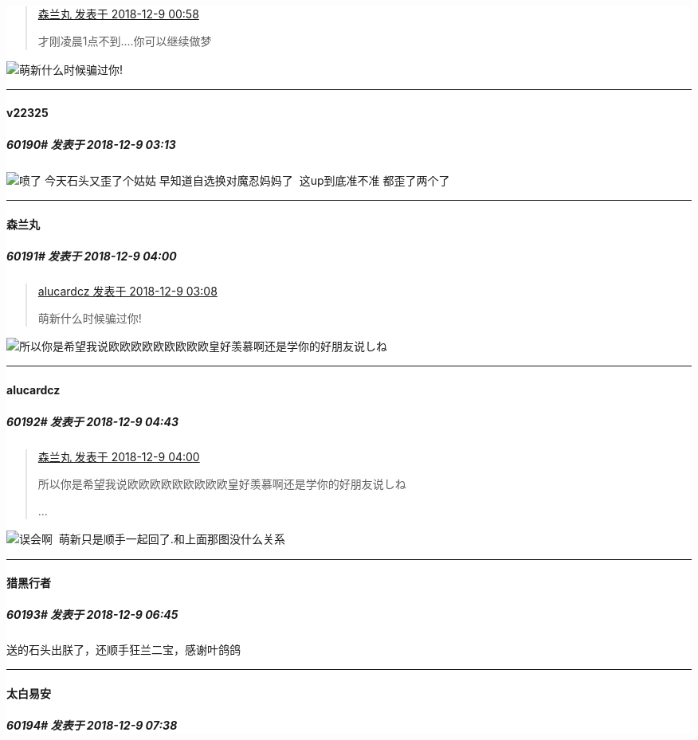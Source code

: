 
<blockquote><a href="httphttps://bbs.saraba1st.com/2b/forum.php?mod=redirect&amp;goto=findpost&amp;pid=41879970&amp;ptid=1085254" target="_blank">森兰丸 发表于 2018-12-9 00:58</a>

才刚凌晨1点不到....你可以继续做梦</blockquote>
<img src="https://static.saraba1st.com/image/smiley/face2017/067.png" referrerpolicy="no-referrer">萌新什么时候骗过你!


*****

####  v22325  
##### 60190#       发表于 2018-12-9 03:13


<img src="https://static.saraba1st.com/image/smiley/face2017/003.png" referrerpolicy="no-referrer">喷了 今天石头又歪了个姑姑 早知道自选换对魔忍妈妈了  这up到底准不准 都歪了两个了


*****

####  森兰丸  
##### 60191#       发表于 2018-12-9 04:00


<blockquote><a href="httphttps://bbs.saraba1st.com/2b/forum.php?mod=redirect&amp;goto=findpost&amp;pid=41880538&amp;ptid=1085254" target="_blank">alucardcz 发表于 2018-12-9 03:08</a>

萌新什么时候骗过你!</blockquote>
<img src="https://static.saraba1st.com/image/smiley/face2017/047.png" referrerpolicy="no-referrer">所以你是希望我说欧欧欧欧欧欧欧欧欧皇好羡慕啊还是学你的好朋友说しね


*****

####  alucardcz  
##### 60192#       发表于 2018-12-9 04:43


<blockquote><a href="httphttps://bbs.saraba1st.com/2b/forum.php?mod=redirect&amp;goto=findpost&amp;pid=41880646&amp;ptid=1085254" target="_blank">森兰丸 发表于 2018-12-9 04:00</a>

所以你是希望我说欧欧欧欧欧欧欧欧欧皇好羡慕啊还是学你的好朋友说しね


 ...</blockquote>
<img src="https://static.saraba1st.com/image/smiley/face2017/068.png" referrerpolicy="no-referrer">误会啊  萌新只是顺手一起回了.和上面那图没什么关系


*****

####  猎黑行者  
##### 60193#       发表于 2018-12-9 06:45


送的石头出朕了，还顺手狂兰二宝，感谢叶鸽鸽


*****

####  太白易安  
##### 60194#       发表于 2018-12-9 07:38
